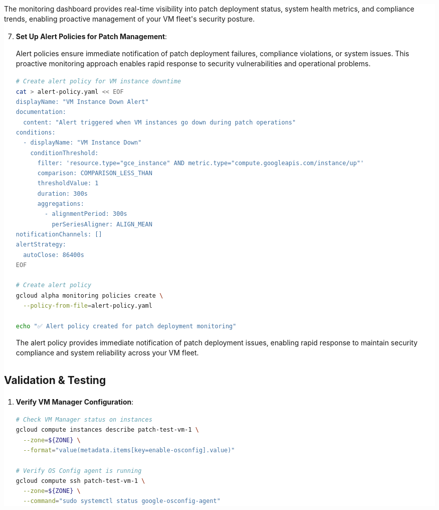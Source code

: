    The monitoring dashboard provides real-time visibility into patch deployment status, system health metrics, and compliance trends, enabling proactive management of your VM fleet's security posture.

7. **Set Up Alert Policies for Patch Management**:

   Alert policies ensure immediate notification of patch deployment failures, compliance violations, or system issues. This proactive monitoring approach enables rapid response to security vulnerabilities and operational problems.

   ```bash
   # Create alert policy for VM instance downtime
   cat > alert-policy.yaml << EOF
   displayName: "VM Instance Down Alert"
   documentation:
     content: "Alert triggered when VM instances go down during patch operations"
   conditions:
     - displayName: "VM Instance Down"
       conditionThreshold:
         filter: 'resource.type="gce_instance" AND metric.type="compute.googleapis.com/instance/up"'
         comparison: COMPARISON_LESS_THAN
         thresholdValue: 1
         duration: 300s
         aggregations:
           - alignmentPeriod: 300s
             perSeriesAligner: ALIGN_MEAN
   notificationChannels: []
   alertStrategy:
     autoClose: 86400s
   EOF
   
   # Create alert policy
   gcloud alpha monitoring policies create \
     --policy-from-file=alert-policy.yaml
   
   echo "✅ Alert policy created for patch deployment monitoring"
   ```

   The alert policy provides immediate notification of patch deployment issues, enabling rapid response to maintain security compliance and system reliability across your VM fleet.

## Validation & Testing

1. **Verify VM Manager Configuration**:

   ```bash
   # Check VM Manager status on instances
   gcloud compute instances describe patch-test-vm-1 \
     --zone=${ZONE} \
     --format="value(metadata.items[key=enable-osconfig].value)"
   
   # Verify OS Config agent is running
   gcloud compute ssh patch-test-vm-1 \
     --zone=${ZONE} \
     --command="sudo systemctl status google-osconfig-agent"
   ```
